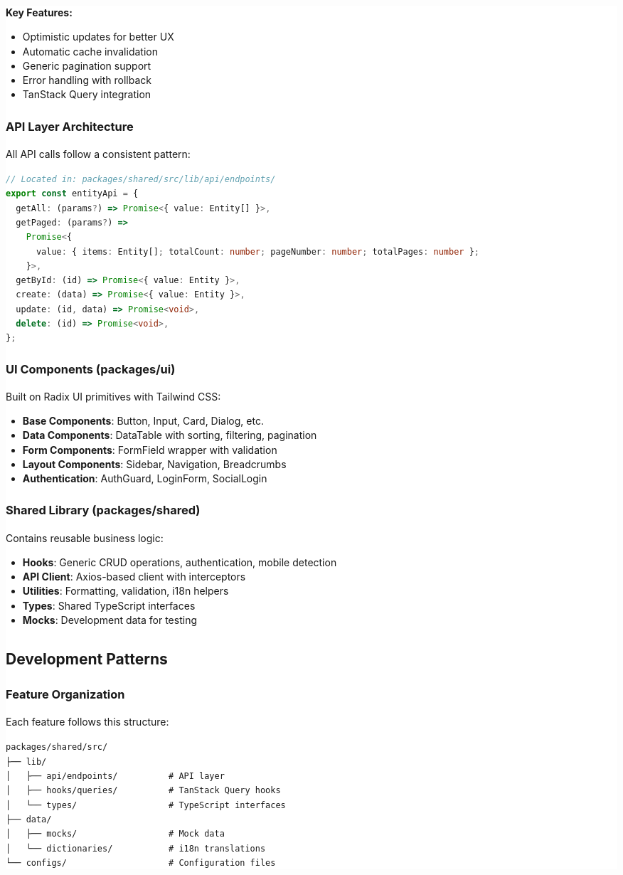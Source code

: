 **Key Features:**

- Optimistic updates for better UX
- Automatic cache invalidation
- Generic pagination support
- Error handling with rollback
- TanStack Query integration

### API Layer Architecture

All API calls follow a consistent pattern:

```typescript
// Located in: packages/shared/src/lib/api/endpoints/
export const entityApi = {
  getAll: (params?) => Promise<{ value: Entity[] }>,
  getPaged: (params?) =>
    Promise<{
      value: { items: Entity[]; totalCount: number; pageNumber: number; totalPages: number };
    }>,
  getById: (id) => Promise<{ value: Entity }>,
  create: (data) => Promise<{ value: Entity }>,
  update: (id, data) => Promise<void>,
  delete: (id) => Promise<void>,
};
```

### UI Components (packages/ui)

Built on Radix UI primitives with Tailwind CSS:

- **Base Components**: Button, Input, Card, Dialog, etc.
- **Data Components**: DataTable with sorting, filtering, pagination
- **Form Components**: FormField wrapper with validation
- **Layout Components**: Sidebar, Navigation, Breadcrumbs
- **Authentication**: AuthGuard, LoginForm, SocialLogin

### Shared Library (packages/shared)

Contains reusable business logic:

- **Hooks**: Generic CRUD operations, authentication, mobile detection
- **API Client**: Axios-based client with interceptors
- **Utilities**: Formatting, validation, i18n helpers
- **Types**: Shared TypeScript interfaces
- **Mocks**: Development data for testing

## Development Patterns

### Feature Organization

Each feature follows this structure:

```
packages/shared/src/
├── lib/
│   ├── api/endpoints/          # API layer
│   ├── hooks/queries/          # TanStack Query hooks
│   └── types/                  # TypeScript interfaces
├── data/
│   ├── mocks/                  # Mock data
│   └── dictionaries/           # i18n translations
└── configs/                    # Configuration files
```
